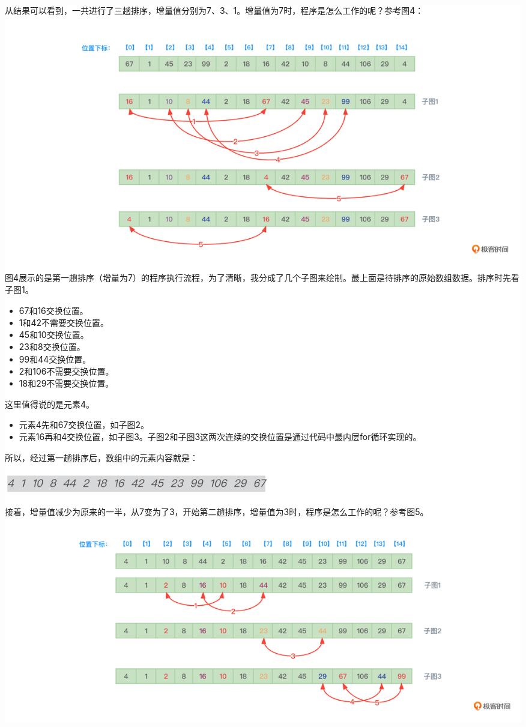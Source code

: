 从结果可以看到，一共进行了三趟排序，增量值分别为7、3、1。增量值为7时，程序是怎么工作的呢？参考图4：

![](images/653936/a4b798f5421ef509a0a8261ac7d858b9.jpg)

图4展示的是第一趟排序（增量为7）的程序执行流程，为了清晰，我分成了几个子图来绘制。最上面是待排序的原始数组数据。排序时先看子图1。

- 67和16交换位置。
- 1和42不需要交换位置。
- 45和10交换位置。
- 23和8交换位置。
- 99和44交换位置。
- 2和106不需要交换位置。
- 18和29不需要交换位置。

这里值得说的是元素4。

- 元素4先和67交换位置，如子图2。
- 元素16再和4交换位置，如子图3。子图2和子图3这两次连续的交换位置是通过代码中最内层for循环实现的。

所以，经过第一趟排序后，数组中的元素内容就是：

![](images/653936/14b6307b095ff4ffd22b9724035ab18e.jpg)

接着，增量值减少为原来的一半，从7变为了3，开始第二趟排序，增量值为3时，程序是怎么工作的呢？参考图5。

![](images/653936/025e563d7f35132ee2774bd71dfb6a9c.jpg)
